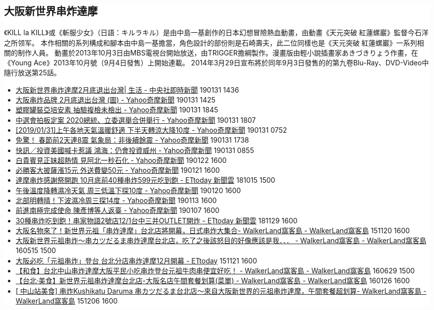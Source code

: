 ## 大阪新世界串炸達摩

《KILL la KILL》或《斬服少女》（日語：キルラキル）是由中島一基創作的日本幻想冒險熱血動畫，由動畫《天元突破 紅蓮螺巖》監督今石洋之所领军。
本作相關的系列構成和腳本由中島一基擔當，角色設計的部份則是石崎壽夫，此二位同樣也是《天元突破 紅蓮螺巖》一系列相關的制作人員。
動畫於2013年10月3日由MBS電視台開始放送，由TRIGGER擔綱製作。漫畫版由輕小說插畫家あきづきりょう作畫，在《Young Ace》2013年10月號（9月4日發售）上開始連載。
2014年3月29日宣布將於同年9月3日發售的的第九卷Blu-Ray、DVD-Video中隨行放送第25話。
- [大阪新世界串炸達摩2月底退出台灣| 生活 - 中央社即時新聞](https://www.cna.com.tw/news/ahel/201901310175.aspx "大阪新世界串炸達摩2月底退出台灣| 生活 - 中央社即時新聞") 190131 1436
- [大阪串炸品牌 2月底退出台灣 (圖) - Yahoo奇摩新聞](https://tw.news.yahoo.com/%E5%A4%A7%E9%98%AA%E4%B8%B2%E7%82%B8%E5%93%81%E7%89%8C-2%E6%9C%88%E5%BA%95%E9%80%80%E5%87%BA%E5%8F%B0%E7%81%A3-%E5%9C%96-062509207.html "大阪串炸品牌 2月底退出台灣 (圖) - Yahoo奇摩新聞") 190131 1425
- [塑膠罐裝亞培安素 抽驗複檢未檢出 - Yahoo奇摩新聞](https://tw.news.yahoo.com/%E5%A1%91%E8%86%A0%E7%BD%90%E8%A3%9D%E4%BA%9E%E5%9F%B9%E5%AE%89%E7%B4%A0-%E6%8A%BD%E9%A9%97%E8%A4%87%E6%AA%A2%E6%9C%AA%E6%AA%A2%E5%87%BA-104526672.html "塑膠罐裝亞培安素 抽驗複檢未檢出 - Yahoo奇摩新聞") 190131 1845
- [中選會拍板定案 2020總統、立委選舉合併舉行 - Yahoo奇摩新聞](https://tw.news.yahoo.com/%E4%B8%AD%E9%81%B8%E6%9C%83%E6%8B%8D%E6%9D%BF%E5%AE%9A%E6%A1%88-2020%E7%B8%BD%E7%B5%B1-%E7%AB%8B%E5%A7%94%E9%81%B8%E8%88%89%E5%90%88%E4%BD%B5%E8%88%89%E8%A1%8C-100314549.html "中選會拍板定案 2020總統、立委選舉合併舉行 - Yahoo奇摩新聞") 190131 1807
- [[2019/01/31]上午各地天氣溫暖舒適 下半天轉涼大降10度 - Yahoo奇摩新聞](https://tw.news.yahoo.com/%E4%B8%8A%E5%8D%88%E5%90%84%E5%9C%B0%E5%A4%A9%E6%B0%A3%E6%BA%AB%E6%9A%96%E8%88%92%E9%81%A9-%E4%B8%8B%E5%8D%8A%E5%A4%A9%E8%BD%89%E6%B6%BC%E5%A4%A7%E9%99%8D10%E5%BA%A6-225227501.html "[2019/01/31]上午各地天氣溫暖舒適 下半天轉涼大降10度 - Yahoo奇摩新聞") 190131 0752
- [免驚！ 春節前2天連8震 氣象局：非後續餘震 - Yahoo奇摩新聞](https://tw.news.yahoo.com/video/%E5%85%8D%E9%A9%9A-%E6%98%A5%E7%AF%80%E5%89%8D2%E5%A4%A9%E9%80%A38%E9%9C%87-%E6%B0%A3%E8%B1%A1%E5%B1%80-%E9%9D%9E%E5%BE%8C%E7%BA%8C%E9%A4%98%E9%9C%87-093809284.html "免驚！ 春節前2天連8震 氣象局：非後續餘震 - Yahoo奇摩新聞") 190131 1738
- [快訊／投資美國喊卡惹議 鴻海：仍會投資威州 - Yahoo奇摩新聞](https://tw.news.yahoo.com/%E5%BF%AB%E8%A8%8A-%E6%8A%95%E8%B3%87%E7%BE%8E%E5%9C%8B%E5%96%8A%E5%8D%A1%E6%83%B9%E8%AD%B0-%E9%B4%BB%E6%B5%B7-%E4%BB%8D%E6%9C%83%E6%8A%95%E8%B3%87%E5%A8%81%E5%B7%9E-005537902.html "快訊／投資美國喊卡惹議 鴻海：仍會投資威州 - Yahoo奇摩新聞") 190131 0855
- [白貴賓見正妹超熱情 見阿北一秒石化 - Yahoo奇摩新聞](https://tw.news.yahoo.com/%E7%99%BD%E8%B2%B4%E8%B3%93%E8%A6%8B%E6%AD%A3%E5%A6%B9%E8%B6%85%E7%86%B1%E6%83%85-%E8%A6%8B%E9%98%BF%E5%8C%97-%E7%A7%92%E7%9F%B3%E5%8C%96-113548325.html "白貴賓見正妹超熱情 見阿北一秒石化 - Yahoo奇摩新聞") 190122 1600
- [必勝客大披薩漲15元 外送費變50元 - Yahoo奇摩新聞](https://tw.news.yahoo.com/video/%E5%BF%85%E5%8B%9D%E5%AE%A2%E5%A4%A7%E6%8A%AB%E8%96%A9%E6%BC%B215%E5%85%83-%E5%A4%96%E9%80%81%E8%B2%BB%E8%AE%8A50%E5%85%83-015854565.html "必勝客大披薩漲15元 外送費變50元 - Yahoo奇摩新聞") 190121 1600
- [達摩串炸感謝祭開跑 10月底前40種串炸599元吃到飽 - ETtoday 新聞雲](https://travel.ettoday.net/article/1281474.htm "達摩串炸感謝祭開跑 10月底前40種串炸599元吃到飽 - ETtoday 新聞雲") 181015 1500
- [午後溫度降轉濕冷天氣 周三低溫下探10度 - Yahoo奇摩新聞](https://tw.news.yahoo.com/video/%E5%8D%88%E5%BE%8C%E6%BA%AB%E5%BA%A6%E9%99%8D%E8%BD%89%E6%BF%95%E5%86%B7%E5%A4%A9%E6%B0%A3-%E5%91%A8%E4%B8%89%E4%BD%8E%E6%BA%AB%E4%B8%8B%E6%8E%A210%E5%BA%A6-093716409.html "午後溫度降轉濕冷天氣 周三低溫下探10度 - Yahoo奇摩新聞") 190120 1600
- [北部明轉晴！下波濕冷周三探14度 - Yahoo奇摩新聞](https://tw.news.yahoo.com/%E5%8C%97%E9%83%A8%E6%98%8E%E8%BD%89%E6%99%B4-%E4%B8%8B%E6%B3%A2%E6%BF%95%E5%86%B7%E5%91%A8%E4%B8%89%E6%8E%A214%E5%BA%A6-130027340.html "北部明轉晴！下波濕冷周三探14度 - Yahoo奇摩新聞") 190113 1600
- [前進南極完成使命 陳彥博等人返臺 - Yahoo奇摩新聞](https://tw.news.yahoo.com/%E5%89%8D%E9%80%B2%E5%8D%97%E6%A5%B5%E5%AE%8C%E6%88%90%E4%BD%BF%E5%91%BD-%E9%99%B3%E5%BD%A5%E5%8D%9A%E7%AD%89%E4%BA%BA%E8%BF%94%E8%87%BA-042621714.html "前進南極完成使命 陳彥博等人返臺 - Yahoo奇摩新聞") 190107 1600
- [30種串炸吃到飽！串家物語2號店12/1台中三井OUTLET開炸 - ETtoday 新聞雲](https://travel.ettoday.net/article/1318594.htm "30種串炸吃到飽！串家物語2號店12/1台中三井OUTLET開炸 - ETtoday 新聞雲") 181129 1600
- [大阪名物來了！新世界元祖「串炸達摩」台北店將開幕，日式串炸大集合- WalkerLand窩客島 - WalkerLand窩客島](https://www.walkerland.com.tw/subject/view/94906 "大阪名物來了！新世界元祖「串炸達摩」台北店將開幕，日式串炸大集合- WalkerLand窩客島 - WalkerLand窩客島") 151120 1600
- [大阪新世界元祖串炸～串カツだるま串炸達摩台北店，吃了之後該怒目的好像應該是我．．． - WalkerLand窩客島 - WalkerLand窩客島](https://www.walkerland.com.tw/article/view/114113 "大阪新世界元祖串炸～串カツだるま串炸達摩台北店，吃了之後該怒目的好像應該是我．．． - WalkerLand窩客島 - WalkerLand窩客島") 160515 1500
- [大阪必吃「元祖串炸」登台 台北分店串炸達摩12月開幕 - ETtoday](https://travel.ettoday.net/article/600673.htm "大阪必吃「元祖串炸」登台 台北分店串炸達摩12月開幕 - ETtoday") 151121 1600
- [【和食】台北中山串炸達摩大阪平民小吃串炸登台元祖牛肉串便宜好吃！ - WalkerLand窩客島 - WalkerLand窩客島](https://www.walkerland.com.tw/article/view/118862 "【和食】台北中山串炸達摩大阪平民小吃串炸登台元祖牛肉串便宜好吃！ - WalkerLand窩客島 - WalkerLand窩客島") 160629 1500
- [【台北‧美食】新世界元祖串炸達摩台北店-大阪名店午間套餐划算(菜單) - WalkerLand窩客島 - WalkerLand窩客島](https://www.walkerland.com.tw/article/view/101703 "【台北‧美食】新世界元祖串炸達摩台北店-大阪名店午間套餐划算(菜單) - WalkerLand窩客島 - WalkerLand窩客島") 160126 1600
- [[ 中山站美食] 串炸Kushikatu Daruma 串カツだるま台北店～來自大阪新世界的元祖串炸達摩，午間套餐超划算- WalkerLand窩客島 - WalkerLand窩客島](https://www.walkerland.com.tw/article/view/96816 "[ 中山站美食] 串炸Kushikatu Daruma 串カツだるま台北店～來自大阪新世界的元祖串炸達摩，午間套餐超划算- WalkerLand窩客島 - WalkerLand窩客島") 151206 1600
